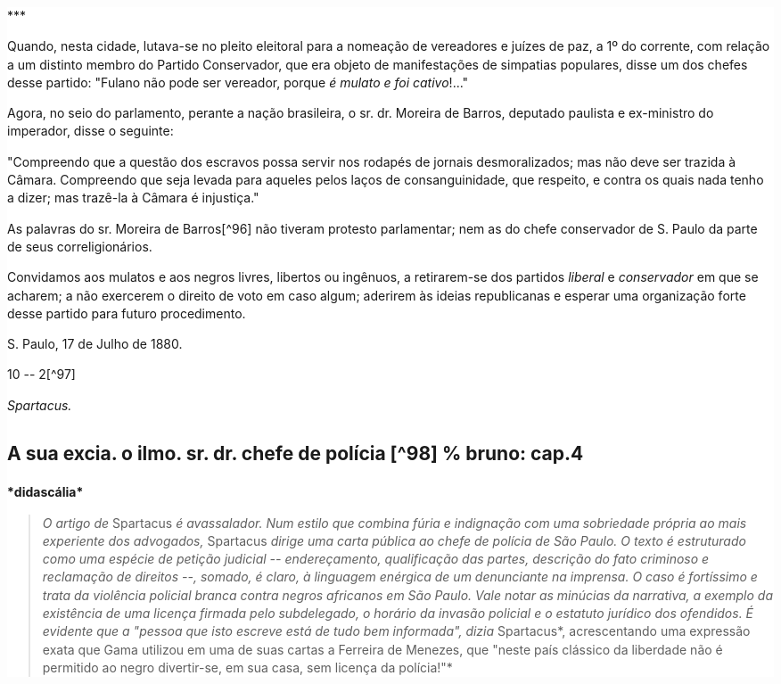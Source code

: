 \*\*\*

Quando, nesta cidade, lutava-se no pleito eleitoral para a nomeação de
vereadores e juízes de paz, a 1º do corrente, com relação a um distinto
membro do Partido Conservador, que era objeto de manifestações de
simpatias populares, disse um dos chefes desse partido: \"Fulano não
pode ser vereador, porque *é* *mulato e foi cativo*!\...\"

Agora, no seio do parlamento, perante a nação brasileira, o sr. dr.
Moreira de Barros, deputado paulista e ex-ministro do imperador, disse o
seguinte:

\"Compreendo que a questão dos escravos possa servir nos rodapés de
jornais desmoralizados; mas não deve ser trazida à Câmara. Compreendo
que seja levada para aqueles pelos laços de consanguinidade, que
respeito, e contra os quais nada tenho a dizer; mas trazê-la à Câmara é
injustiça.\"

As palavras do sr. Moreira de Barros[^96] não tiveram protesto
parlamentar; nem as do chefe conservador de S. Paulo da parte de seus
correligionários.

Convidamos aos mulatos e aos negros livres, libertos ou ingênuos, a
retirarem-se dos partidos *liberal* e *conservador* em que se acharem; a
não exercerem o direito de voto em caso algum; aderirem às ideias
republicanas e esperar uma organização forte desse partido para futuro
procedimento.

S. Paulo, 17 de Julho de 1880.

10 -- 2[^97]

*Spartacus.*

##  A sua excia. o ilmo. sr. dr. chefe de polícia [^98] % bruno: cap.4

**\*didascália\***

> *O artigo de* Spartacus *é avassalador. Num estilo que combina fúria e
indignação com uma sobriedade própria ao mais experiente dos advogados,*
Spartacus *dirige uma carta pública ao chefe de polícia de São Paulo. O
texto é estruturado como uma espécie de petição judicial --
endereçamento, qualificação das partes, descrição do fato criminoso e
reclamação de direitos --, somado, é claro, à linguagem enérgica de um
denunciante na imprensa. O caso é fortíssimo e trata da violência
policial branca contra negros africanos em São Paulo. Vale notar as
minúcias da narrativa, a exemplo da existência de uma licença firmada
pelo subdelegado, o horário da invasão policial e o estatuto jurídico
dos ofendidos. É evidente que a \"pessoa que isto escreve está de tudo
bem informada\", dizia* Spartacus*, acrescentando uma expressão exata
que Gama utilizou em uma de suas cartas a Ferreira de Menezes, que
\"neste país clássico da liberdade não é permitido ao negro divertir-se,
em sua casa, sem licença da polícia!\"*
